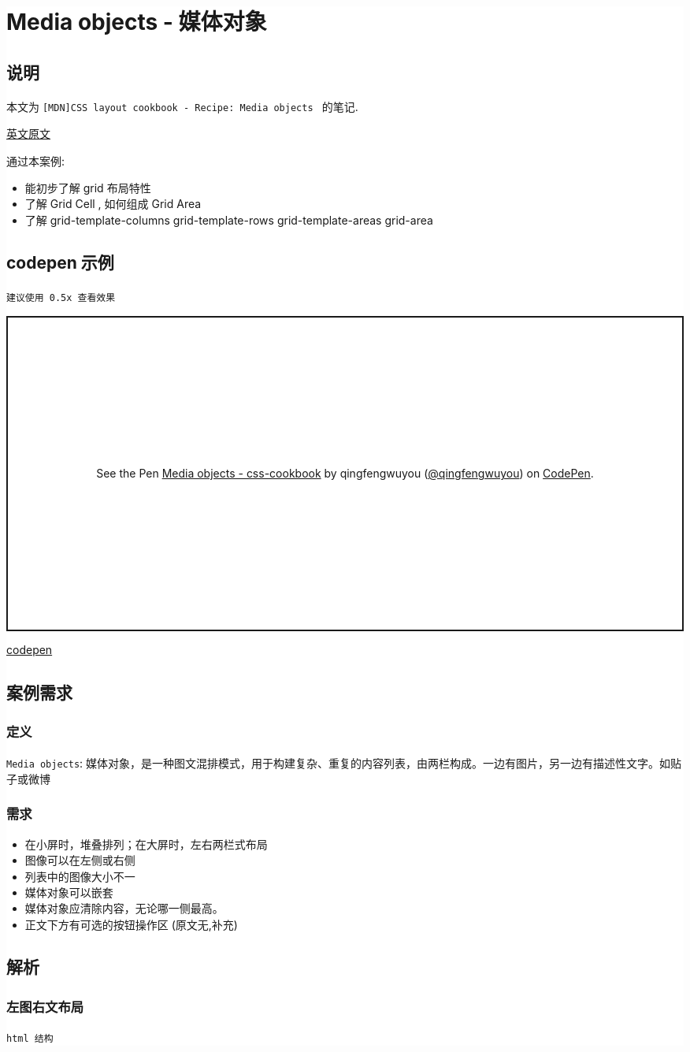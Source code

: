 # Media objects - 媒体对象

## 说明

本文为 `[MDN]CSS layout cookbook - Recipe: Media objects ` 的笔记.

[英文原文](https://developer.mozilla.org/en-US/docs/Web/CSS/Layout_cookbook/Media_objects)

通过本案例:

- 能初步了解 grid 布局特性
- 了解 Grid Cell , 如何组成 Grid Area
- 了解 grid-template-columns grid-template-rows grid-template-areas grid-area 

## codepen 示例 

`建议使用 0.5x 查看效果`

<p class="codepen" data-height="400" data-theme-id="0" data-default-tab="result" data-user="qingfengwuyou" data-slug-hash="NVqrMP" style="height: 400px; box-sizing: border-box; display: flex; align-items: center; justify-content: center; border: 2px solid; margin: 1em 0; padding: 1em;" data-pen-title="Media objects - css-cookbook">
  <span>See the Pen <a href="https://codepen.io/qingfengwuyou/pen/NVqrMP/">
  Media objects - css-cookbook</a> by qingfengwuyou (<a href="https://codepen.io/qingfengwuyou">@qingfengwuyou</a>)
  on <a href="https://codepen.io">CodePen</a>.</span>
</p>
<script async src="https://static.codepen.io/assets/embed/ei.js"></script>

[codepen](https://codepen.io/qingfengwuyou/pen/NVqrMP)

## 案例需求

### 定义

`Media objects`: 媒体对象，是一种图文混排模式，用于构建复杂、重复的内容列表，由两栏构成。一边有图片，另一边有描述性文字。如贴子或微博

### 需求

- 在小屏时，堆叠排列；在大屏时，左右两栏式布局
- 图像可以在左侧或右侧
- 列表中的图像大小不一
- 媒体对象可以嵌套
- 媒体对象应清除内容，无论哪一侧最高。
- 正文下方有可选的按钮操作区 (原文无,补充)

## 解析

### 左图右文布局

`html 结构`
